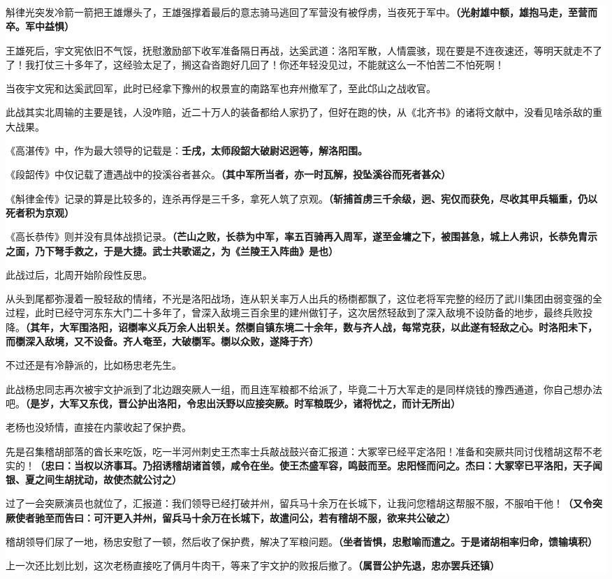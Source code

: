 

斛律光突发冷箭一箭把王雄爆头了，王雄强撑着最后的意志骑马逃回了军营没有被俘虏，当夜死于军中。**（光射雄中额，雄抱马走，至营而卒。军中益惧）**



王雄死后，宇文宪依旧不气馁，抚慰激励部下收军准备隔日再战，达奚武道：洛阳军散，人情震骇，现在要是不连夜速还，等明天就走不了了！我打仗三十多年了，这经验太足了，搁这旮沓跑好几回了！你还年轻没见过，不能就这么一不怕苦二不怕死啊！



当夜宇文宪和达奚武回军，此时已经拿下豫州的权景宣的南路军也弃州撤军了，至此邙山之战收官。



此战其实北周输的主要是钱，人没咋赔，近二十万人的装备都给人家扔了，但好在跑的快，从《北齐书》的诸将文献中，没看见啥杀敌的重大战果。



《高湛传》中，作为最大领导的记载是：**壬戌，太师段韶大破尉迟迥等，解洛阳围。**



《段韶传》中仅记载了遭遇战中的投溪谷者甚众。**（其中军所当者，亦一时瓦解，投坠溪谷而死者甚众）**



《斛律金传》记录的算是比较多的，连杀再俘是三千多，拿死人筑了京观。**（斩捕首虏三千余级，迥、宪仅而获免，尽收其甲兵辎重，仍以死者积为京观）**



《高长恭传》则并没有具体战损记录。**（芒山之败，长恭为中军，率五百骑再入周军，遂至金墉之下，被围甚急，城上人弗识，长恭免胄示之面，乃下弩手救之，于是大捷。武士共歌谣之，为《兰陵王入阵曲》是也）**



此战过后，北周开始阶段性反思。



从头到尾都弥漫着一股轻敌的情绪，不光是洛阳战场，连从轵关率万人出兵的杨檦都飘了，这位老将军完整的经历了武川集团由弱变强的全过程，此时已经守河东东大门二十多年了，曾深入敌境三百余里的建州做钉子，这次居然轻敌到了深入敌境不设防备的地步，最终兵败投降。**（其年，大军围洛阳，诏檦率义兵万余人出轵关。然檦自镇东境二十余年，数与齐人战，每常克获，以此遂有轻敌之心。时洛阳未下，而檦深入敌境，又不设备。齐人奄至，大破檦军。檦以众败，遂降于齐）**



不过还是有冷静派的，比如杨忠老先生。



此战杨忠同志再次被宇文护派到了北边跟突厥人一组，而且连军粮都不给派了，毕竟二十万大军走的是同样烧钱的豫西通道，你自己想办法吧。**（是岁，大军又东伐，晋公护出洛阳，令忠出沃野以应接突厥。时军粮既少，诸将忧之，而计无所出）**



老杨也没矫情，直接在内蒙收起了保护费。



先是召集稽胡部落的酋长来吃饭，吃一半河州刺史王杰率士兵敲战鼓兴奋汇报道：大冢宰已经平定洛阳！准备和突厥共同讨伐稽胡这帮不老实的！**（忠曰：当权以济事耳。乃招诱稽胡诸首领，咸令在坐。使王杰盛军容，鸣鼓而至。忠阳怪而问之。杰曰：大冢宰已平洛阳，天子闻银、夏之间生胡扰动，故使杰就公讨之）**



过了一会突厥演员也就位了，汇报道：我们领导已经打破并州，留兵马十余万在长城下，让我问您稽胡这帮服不服，不服咱干他！**（又令突厥使者驰至而告曰：可汗更入并州，留兵马十余万在长城下，故遣问公，若有稽胡不服，欲来共公破之）**



稽胡领导们尿了一地，杨忠安慰了一顿，然后收了保护费，解决了军粮问题。**（坐者皆惧，忠慰喻而遣之。于是诸胡相率归命，馈输填积）**



上一次还比划比划，这次老杨直接吃了俩月牛肉干，等来了宇文护的败报后撤了。**（属晋公护先退，忠亦罢兵还镇）**
